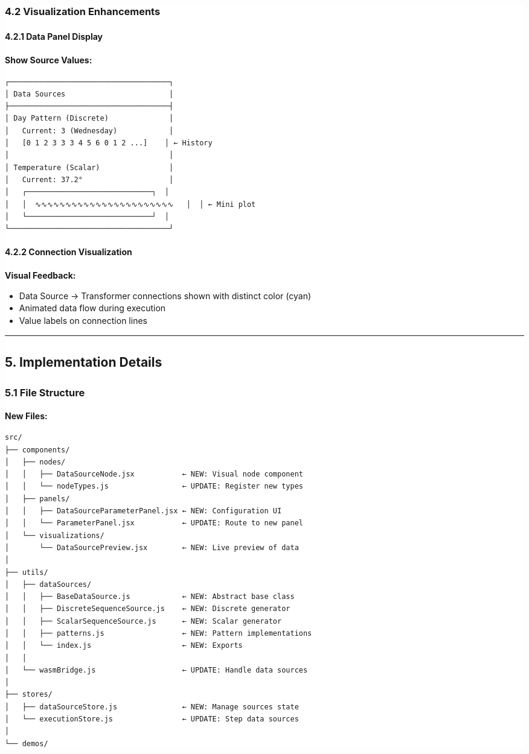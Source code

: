 ```
```

### 4.2 Visualization Enhancements

#### 4.2.1 Data Panel Display

**Show Source Values:**
```
┌─────────────────────────────────────┐
│ Data Sources                        │
├─────────────────────────────────────┤
│ Day Pattern (Discrete)              │
│   Current: 3 (Wednesday)            │
│   [0 1 2 3 3 3 4 5 6 0 1 2 ...]    │ ← History
│                                     │
│ Temperature (Scalar)                │
│   Current: 37.2°                    │
│   ┌─────────────────────────────┐  │
│   │  ∿∿∿∿∿∿∿∿∿∿∿∿∿∿∿∿∿∿∿∿∿∿∿   │  │ ← Mini plot
│   └─────────────────────────────┘  │
└─────────────────────────────────────┘
```

#### 4.2.2 Connection Visualization

**Visual Feedback:**
- Data Source → Transformer connections shown with distinct color (cyan)
- Animated data flow during execution
- Value labels on connection lines

---

## 5. Implementation Details

### 5.1 File Structure

**New Files:**
```
src/
├── components/
│   ├── nodes/
│   │   ├── DataSourceNode.jsx           ← NEW: Visual node component
│   │   └── nodeTypes.js                 ← UPDATE: Register new types
│   ├── panels/
│   │   ├── DataSourceParameterPanel.jsx ← NEW: Configuration UI
│   │   └── ParameterPanel.jsx           ← UPDATE: Route to new panel
│   └── visualizations/
│       └── DataSourcePreview.jsx        ← NEW: Live preview of data
│
├── utils/
│   ├── dataSources/
│   │   ├── BaseDataSource.js            ← NEW: Abstract base class
│   │   ├── DiscreteSequenceSource.js    ← NEW: Discrete generator
│   │   ├── ScalarSequenceSource.js      ← NEW: Scalar generator
│   │   ├── patterns.js                  ← NEW: Pattern implementations
│   │   └── index.js                     ← NEW: Exports
│   │
│   └── wasmBridge.js                    ← UPDATE: Handle data sources
│
├── stores/
│   ├── dataSourceStore.js               ← NEW: Manage sources state
│   └── executionStore.js                ← UPDATE: Step data sources
│
└── demos/
```